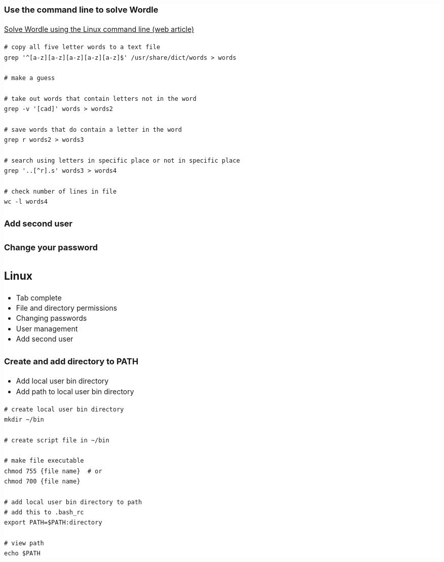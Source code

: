 ### Use the command line to solve Wordle
[Solve Wordle using the Linux command line (web article)](https://opensource.com/article/22/1/word-game-linux-command-line#:~:text=Use%20the%20Linux%20grep%20and,favorite%20word%2Dbased%20guessing%20games.)

```shell
# copy all five letter words to a text file
grep '^[a-z][a-z][a-z][a-z][a-z]$' /usr/share/dict/words > words

# make a guess

# take out words that contain letters not in the word
grep -v '[cad]' words > words2

# save words that do contain a letter in the word
grep r words2 > words3

# search using letters in specific place or not in specific place
grep '..[^r].s' words3 > words4

# check number of lines in file
wc -l words4
```

### Add second user

### Change your password


## Linux
* Tab complete
* File and directory permissions
* Changing passwords
* User management
* Add second user

### Create and add directory to PATH
* Add local user bin directory
* Add path to local user bin directory

```shell
# create local user bin directory
mkdir ~/bin

# create script file in ~/bin

# make file executable 
chmod 755 {file name}  # or
chmod 700 {file name}

# add local user bin directory to path
# add this to .bash_rc
export PATH=$PATH:directory

# view path 
echo $PATH
```
